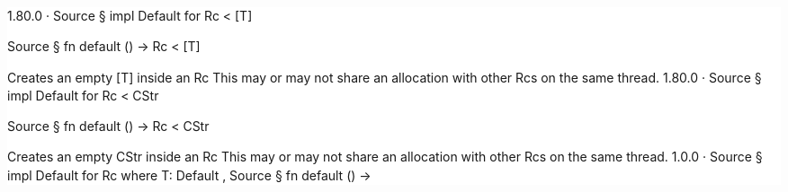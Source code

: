 1.80.0
·
Source
§
impl<T>
Default
for
Rc
<
[T]
>
Source
§
fn
default
() ->
Rc
<
[T]
>
Creates an empty
[T]
inside an Rc
This may or may not share an allocation with other Rcs on the same thread.
1.80.0
·
Source
§
impl
Default
for
Rc
<
CStr
>
Source
§
fn
default
() ->
Rc
<
CStr
>
Creates an empty CStr inside an Rc
This may or may not share an allocation with other Rcs on the same thread.
1.0.0
·
Source
§
impl<T>
Default
for
Rc
<T>
where
    T:
Default
,
Source
§
fn
default
() ->